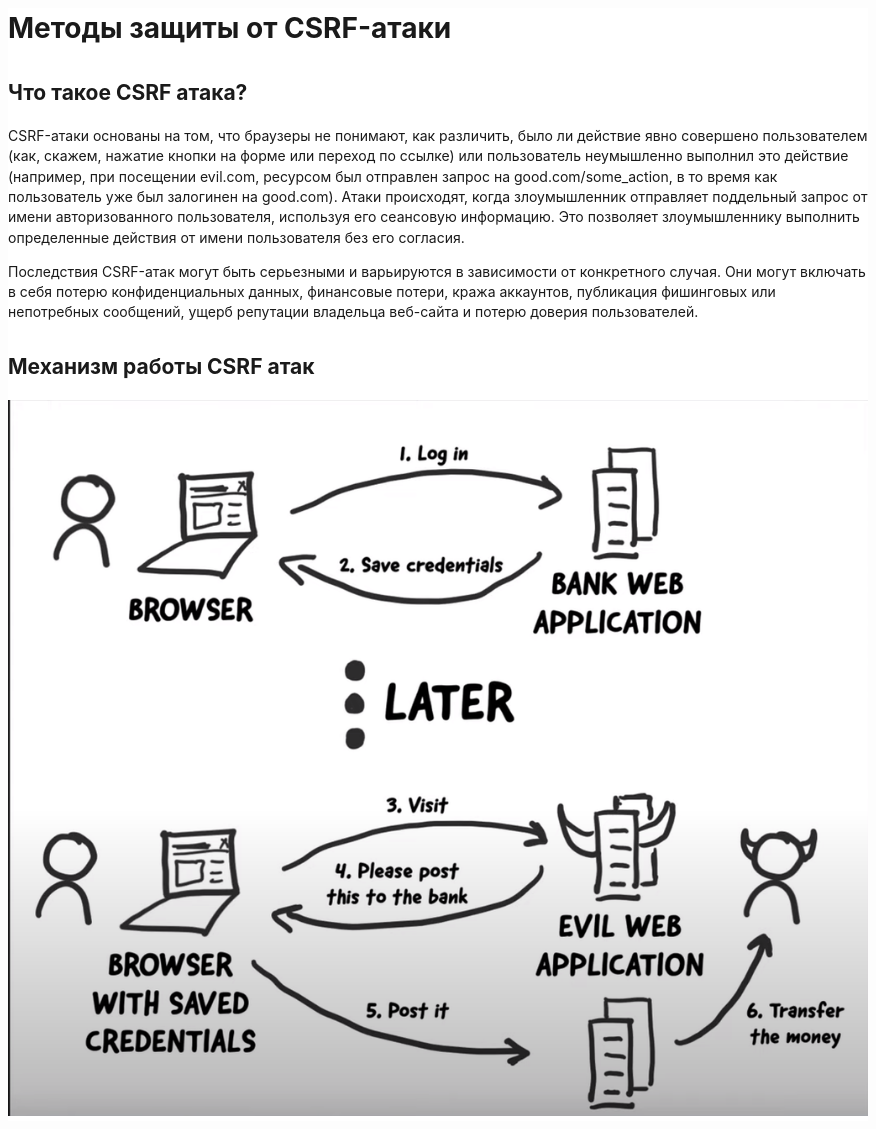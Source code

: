 Методы защиты от CSRF-атаки
============================

Что такое CSRF атака?
---------------------

CSRF-атаки основаны на том, что браузеры не понимают, как различить, было ли действие явно совершено пользователем (как, скажем, нажатие кнопки на форме или переход по ссылке) или пользователь неумышленно выполнил это действие (например, при посещении evil.com, ресурсом был отправлен запрос на good.com/some_action, в то время как пользователь уже был залогинен на good.com). Атаки происходят, когда злоумышленник отправляет поддельный запрос от имени авторизованного пользователя, используя его сеансовую информацию. Это позволяет злоумышленнику выполнить определенные действия от имени пользователя без его согласия.

Последствия CSRF-атак могут быть серьезными и варьируются в зависимости от конкретного случая. Они могут включать в себя потерю конфиденциальных  данных, финансовые потери, кража аккаунтов, публикация фишинговых или непотребных сообщений, ущерб репутации владельца веб-сайта и потерю доверия пользователей.

Механизм работы CSRF атак
---------------------

![Механизм работы CSRF атаки](CSRF-attacks.png)

